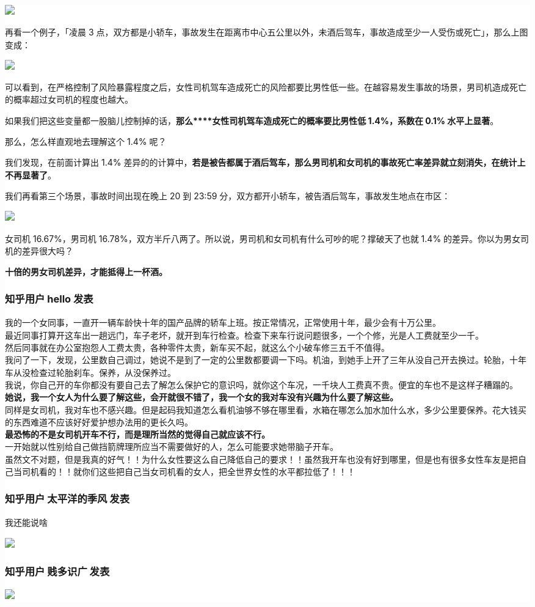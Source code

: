 ![](https://images.weserv.nl/?url=https%3A//pic1.zhimg.com/v2-c9d38f0a2599df3bbef2d14c14f0b15d_r.jpg%3Fsource%3D1940ef5c)

再看一个例子，「凌晨 3 点，双方都是小轿车，事故发生在距离市中心五公里以外，未酒后驾车，事故造成至少一人受伤或死亡」，那么上图变成：



![](https://images.weserv.nl/?url=https%3A//picb.zhimg.com/v2-383455b0953b4ec2bdcdbedf19d5d14e_r.jpg%3Fsource%3D1940ef5c)

可以看到，在严格控制了风险暴露程度之后，女性司机驾车造成死亡的风险都要比男性低一些。在越容易发生事故的场景，男司机造成死亡的概率超过女司机的程度也越大。

如果我们把这些变量都一股脑儿控制掉的话，**那么****女性司机驾车造成死亡的概率要比男性低 1.4%，系数在 0.1% 水平上显著**。

那么，怎么样直观地去理解这个 1.4% 呢？

我们发现，在前面计算出 1.4% 差异的的计算中，**若是被告都属于酒后驾车，那么男司机和女司机的事故死亡率差异就立刻消失，在统计上不再显著了**。

我们再看第三个场景，事故时间出现在晚上 20 到 23:59 分，双方都开小轿车，被告酒后驾车，事故发生地点在市区：



![](https://images.weserv.nl/?url=https%3A//pic3.zhimg.com/v2-155ef55d3e3ff1a28b712ffdc0533a8a_r.jpg%3Fsource%3D1940ef5c)

女司机 16.67%，男司机 16.78%，双方半斤八两了。所以说，男司机和女司机有什么可吵的呢？撑破天了也就 1.4% 的差异。你以为男女司机的差异很大吗？

**十倍的男女司机差异，才能抵得上一杯酒。**
    
    
    
    
### 知乎用户 hello 发表
    
我的一个女同事，一直开一辆车龄快十年的国产品牌的轿车上班。按正常情况，正常使用十年，最少会有十万公里。  
最近同事打算开这车出一趟远门，车子老坏，就开到车行检查。检查下来车行说问题很多，一个个修，光是人工费就至少一千。  
然后同事就在办公室抱怨人工费太贵，各种零件太贵，新车买不起，就这么个小破车修三五千不值得。  
我问了一下，发现，公里数自己调过，她说不是到了一定的公里数都要调一下吗。机油，到她手上开了三年从没自己开去换过。轮胎，十年车从没检查过轮胎刹车。保养，从没保养过。  
我说，你自己开的车你都没有要自己去了解怎么保护它的意识吗，就你这个车况，一千块人工费真不贵。便宜的车也不是这样子糟蹋的。  
**她说，我一个女人为什么要了解这些，会开就很不错了，我一个女的我对车没有兴趣为什么要了解这些。**  
同样是女司机，我对车也不感兴趣。但是起码我知道怎么看机油够不够在哪里看，水箱在哪怎么加水加什么水，多少公里要保养。花大钱买的东西难道不应该好好爱护想办法用的更长久吗。  
**最恐怖的不是女司机开车不行，而是理所当然的觉得自己就应该不行。**  
一开始就以性别给自己做挡箭牌理所应当不需要做好的人，怎么可能要求她带脑子开车。  
虽然文不对题，但是我真的好气！！为什么女性要这么自己降低自己的要求！！虽然我开车也没有好到哪里，但是也有很多女性车友是把自己当司机看的！！就你们这些把自己当女司机看的女人，把全世界女性的水平都拉低了！！！
    
    
    
    
### 知乎用户 太平洋的季风 发表
    
我还能说啥  



![](https://images.weserv.nl/?url=https%3A//pic1.zhimg.com/v2-ab63032796b689aeeee70d5c5f6b74a7_r.jpg%3Fsource%3D1940ef5c)
    
    
    
    
### 知乎用户  贱多识广 发表
    


![](https://images.weserv.nl/?url=https%3A//pic1.zhimg.com/80/v2-3bbebca0262647d412a34c7a1cba5404_720w.jpg%3Fsource%3D1940ef5c)
